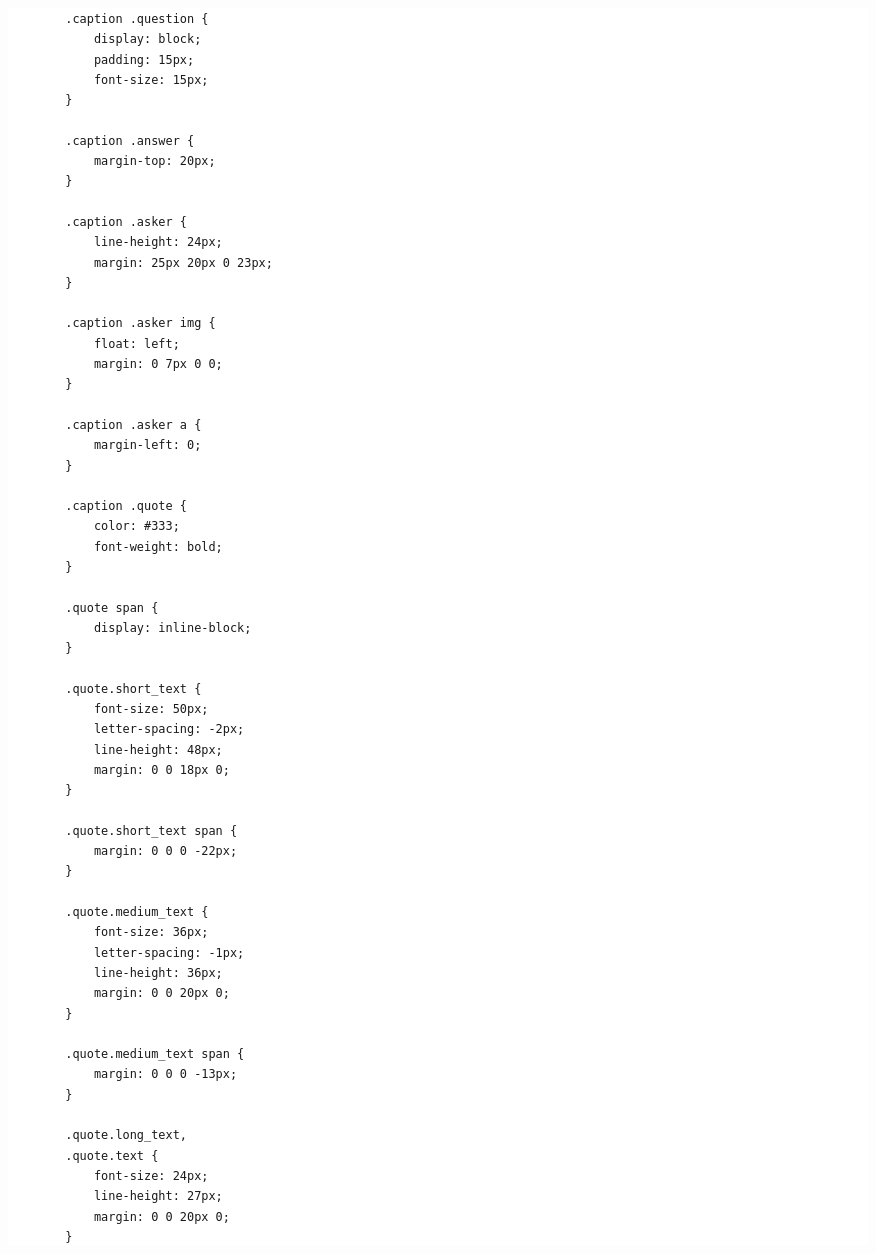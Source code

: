             .caption .question {
                display: block;
                padding: 15px;
                font-size: 15px;
            }

            .caption .answer {
                margin-top: 20px;
            }

            .caption .asker {
                line-height: 24px;
                margin: 25px 20px 0 23px;
            }

            .caption .asker img {
                float: left;
                margin: 0 7px 0 0;
            }

            .caption .asker a {
                margin-left: 0;
            }

            .caption .quote {
                color: #333;
                font-weight: bold;
            }

            .quote span {
                display: inline-block;
            }

            .quote.short_text {
                font-size: 50px;
                letter-spacing: -2px;
                line-height: 48px;
                margin: 0 0 18px 0;
            }

            .quote.short_text span {
                margin: 0 0 0 -22px;
            }

            .quote.medium_text {
                font-size: 36px;
                letter-spacing: -1px;
                line-height: 36px;
                margin: 0 0 20px 0;
            }

            .quote.medium_text span {
                margin: 0 0 0 -13px;
            }

            .quote.long_text,
            .quote.text {
                font-size: 24px;
                line-height: 27px;
                margin: 0 0 20px 0;
            }
